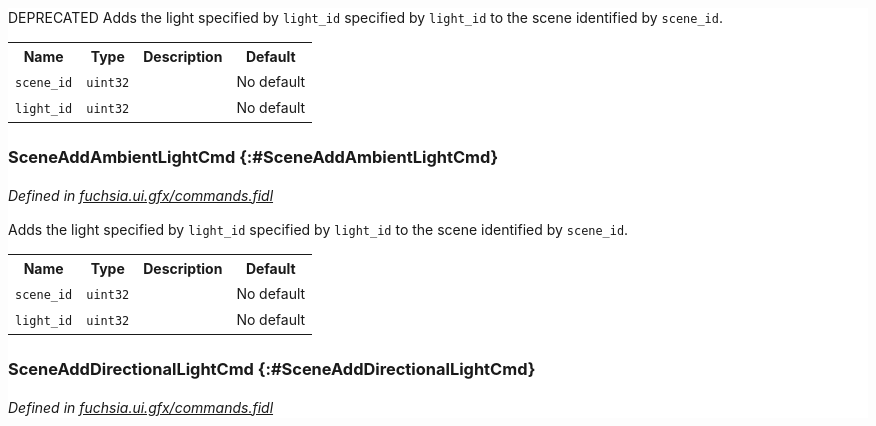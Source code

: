 

 DEPRECATED
 Adds the light specified by `light_id` specified by `light_id` to the scene
 identified by `scene_id`.


<table>
    <tr><th>Name</th><th>Type</th><th>Description</th><th>Default</th></tr><tr>
            <td><code>scene_id</code></td>
            <td>
                <code>uint32</code>
            </td>
            <td></td>
            <td>No default</td>
        </tr><tr>
            <td><code>light_id</code></td>
            <td>
                <code>uint32</code>
            </td>
            <td></td>
            <td>No default</td>
        </tr>
</table>

### SceneAddAmbientLightCmd {:#SceneAddAmbientLightCmd}
*Defined in [fuchsia.ui.gfx/commands.fidl](https://fuchsia.googlesource.com/fuchsia/+/master/sdk/fidl/fuchsia.ui.gfx/commands.fidl#600)*



 Adds the light specified by `light_id` specified by `light_id` to the scene
 identified by `scene_id`.


<table>
    <tr><th>Name</th><th>Type</th><th>Description</th><th>Default</th></tr><tr>
            <td><code>scene_id</code></td>
            <td>
                <code>uint32</code>
            </td>
            <td></td>
            <td>No default</td>
        </tr><tr>
            <td><code>light_id</code></td>
            <td>
                <code>uint32</code>
            </td>
            <td></td>
            <td>No default</td>
        </tr>
</table>

### SceneAddDirectionalLightCmd {:#SceneAddDirectionalLightCmd}
*Defined in [fuchsia.ui.gfx/commands.fidl](https://fuchsia.googlesource.com/fuchsia/+/master/sdk/fidl/fuchsia.ui.gfx/commands.fidl#607)*
